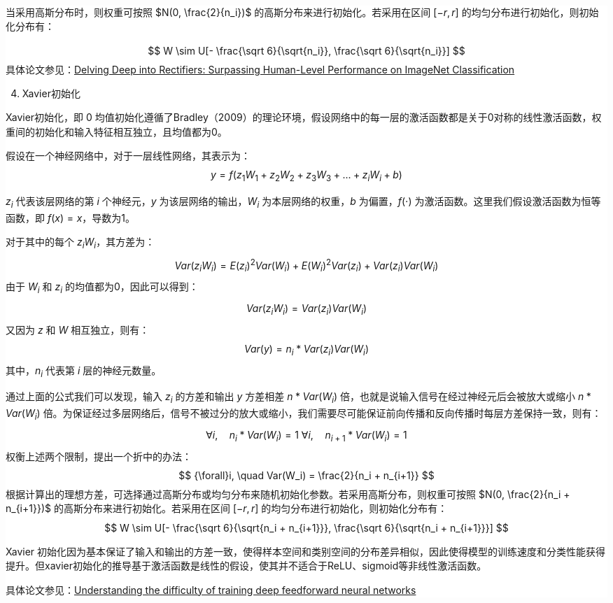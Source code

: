 
   当采用高斯分布时，则权重可按照 $N(0, \frac{2}{n_i})$ 的高斯分布来进行初始化。若采用在区间 $[-r, r]$ 的均匀分布进行初始化，则初始化分布有：

$$
W \sim U[- \frac{\sqrt 6}{\sqrt{n_i}}, \frac{\sqrt 6}{\sqrt{n_i}}]
$$
   具体论文参见：[Delving Deep into Rectifiers: Surpassing Human-Level Performance on ImageNet Classification](https://arxiv.org/pdf/1502.01852.pdf)

4. Xavier初始化

Xavier初始化，即 0 均值初始化遵循了Bradley（2009）的理论环境，假设网络中的每一层的激活函数都是关于0对称的线性激活函数，权重间的初始化和输入特征相互独立，且均值都为0。

假设在一个神经网络中，对于一层线性网络，其表示为：
$$
y = f(z_1W_1 + z_2W_2 + z_3W_3 + ... + z_iW_i + b) 
$$

$z_i$ 代表该层网络的第 $i$ 个神经元，$y$ 为该层网络的输出，$W_i$ 为本层网络的权重，$b$ 为偏置，$f(\cdot)$ 为激活函数。这里我们假设激活函数为恒等函数，即 $f(x) = x$，导数为1。

对于其中的每个 $z_iW_i$，其方差为：
$$
Var(z_iW_i) = E(z_i)^2Var(W_i) + E(W_i)^2Var(z_i)+Var(z_i)Var(W_i) 
$$
由于 $W_i$ 和 $z_i$ 的均值都为0，因此可以得到：
$$
Var(z_iW_i) = Var(z_i)Var(W_i)
$$
又因为 $z$ 和 $W$ 相互独立，则有：
$$
Var(y) = n_i * Var(z_i)Var(W_i)
$$
其中，$n_i$ 代表第 $i$ 层的神经元数量。

通过上面的公式我们可以发现，输入 $z_i$ 的方差和输出 $y$ 方差相差 $n * Var(W_i)$ 倍，也就是说输入信号在经过神经元后会被放大或缩小 $n * Var(W_i)$ 倍。为保证经过多层网络后，信号不被过分的放大或缩小，我们需要尽可能保证前向传播和反向传播时每层方差保持一致，则有：
$$
{\forall}i, \quad n_i * Var(W_i) = 1\ {\forall}i, \quad n_{i+1} * Var(W_i) = 1 
$$
权衡上述两个限制，提出一个折中的办法：
$$
{\forall}i, \quad Var(W_i) = \frac{2}{n_i + n_{i+1}}
$$
根据计算出的理想方差，可选择通过高斯分布或均匀分布来随机初始化参数。若采用高斯分布，则权重可按照 $N(0, \frac{2}{n_i + n_{i+1}})$ 的高斯分布来进行初始化。若采用在区间 $[-r, r]$ 的均匀分布进行初始化，则初始化分布有：
$$
W \sim U[- \frac{\sqrt 6}{\sqrt{n_i + n_{i+1}}}, \frac{\sqrt 6}{\sqrt{n_i + n_{i+1}}}] 
$$


Xavier 初始化因为基本保证了输入和输出的方差一致，使得样本空间和类别空间的分布差异相似，因此使得模型的训练速度和分类性能获得提升。但xavier初始化的推导基于激活函数是线性的假设，使其并不适合于ReLU、sigmoid等非线性激活函数。

具体论文参见：[Understanding the difficulty of training deep feedforward neural networks](http://proceedings.mlr.press/v9/glorot10a/glorot10a.pdf)
